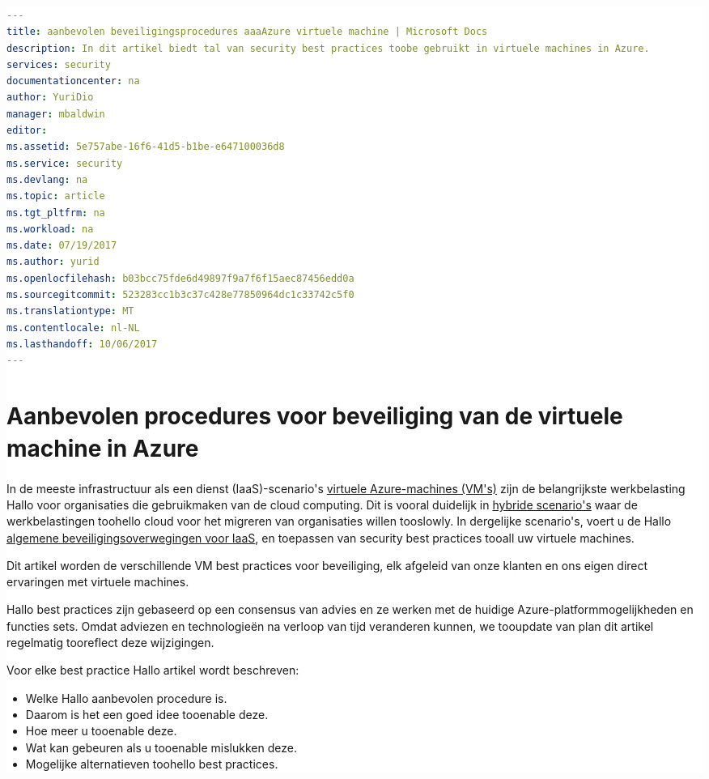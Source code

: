 ```yaml
---
title: aanbevolen beveiligingsprocedures aaaAzure virtuele machine | Microsoft Docs
description: In dit artikel biedt tal van security best practices toobe gebruikt in virtuele machines in Azure.
services: security
documentationcenter: na
author: YuriDio
manager: mbaldwin
editor: 
ms.assetid: 5e757abe-16f6-41d5-b1be-e647100036d8
ms.service: security
ms.devlang: na
ms.topic: article
ms.tgt_pltfrm: na
ms.workload: na
ms.date: 07/19/2017
ms.author: yurid
ms.openlocfilehash: b03bcc75fde6d49897f9a7f6f15aec87456edd0a
ms.sourcegitcommit: 523283cc1b3c37c428e77850964dc1c33742c5f0
ms.translationtype: MT
ms.contentlocale: nl-NL
ms.lasthandoff: 10/06/2017
---
```

# <a name="best-practices-for-azure-vm-security"></a>Aanbevolen procedures voor beveiliging van de virtuele machine in Azure

In de meeste infrastructuur als een dienst (IaaS)-scenario's [virtuele Azure-machines (VM's)](https://docs.microsoft.com/en-us/azure/virtual-machines/) zijn de belangrijkste werkbelasting Hallo voor organisaties die gebruikmaken van de cloud computing. Dit is vooral duidelijk in [hybride scenario's](https://social.technet.microsoft.com/wiki/contents/articles/18120.hybrid-cloud-infrastructure-design-considerations.aspx) waar de werkbelastingen toohello cloud voor het migreren van organisaties willen tooslowly. In dergelijke scenario's, voert u de Hallo [algemene beveiligingsoverwegingen voor IaaS](https://social.technet.microsoft.com/wiki/contents/articles/3808.security-considerations-for-infrastructure-as-a-service-iaas.aspx), en toepassen van security best practices tooall uw virtuele machines.

Dit artikel worden de verschillende VM best practices voor beveiliging, elk afgeleid van onze klanten en ons eigen direct ervaringen met virtuele machines.

Hallo best practices zijn gebaseerd op een consensus van advies en ze werken met de huidige Azure-platformmogelijkheden en functies sets. Omdat adviezen en technologieën na verloop van tijd veranderen kunnen, we tooupdate van plan dit artikel regelmatig tooreflect deze wijzigingen.

Voor elke best practice Hallo artikel wordt beschreven:

* Welke Hallo aanbevolen procedure is.
* Daarom is het een goed idee tooenable deze.
* Hoe meer u tooenable deze.
* Wat kan gebeuren als u tooenable mislukken deze.
* Mogelijke alternatieven toohello best practices.
